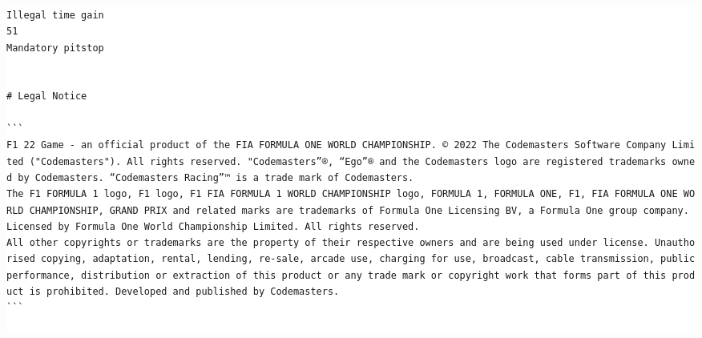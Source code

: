 ````
Illegal time gain
51
Mandatory pitstop
                

# Legal Notice

```
F1 22 Game - an official product of the FIA FORMULA ONE WORLD CHAMPIONSHIP. © 2022 The Codemasters Software Company Limited ("Codemasters"). All rights reserved. "Codemasters”®, “Ego”® and the Codemasters logo are registered trademarks owned by Codemasters. “Codemasters Racing”™ is a trade mark of Codemasters.
The F1 FORMULA 1 logo, F1 logo, F1 FIA FORMULA 1 WORLD CHAMPIONSHIP logo, FORMULA 1, FORMULA ONE, F1, FIA FORMULA ONE WORLD CHAMPIONSHIP, GRAND PRIX and related marks are trademarks of Formula One Licensing BV, a Formula One group company. Licensed by Formula One World Championship Limited. All rights reserved.
All other copyrights or trademarks are the property of their respective owners and are being used under license. Unauthorised copying, adaptation, rental, lending, re-sale, arcade use, charging for use, broadcast, cable transmission, public performance, distribution or extraction of this product or any trade mark or copyright work that forms part of this product is prohibited. Developed and published by Codemasters.
```

